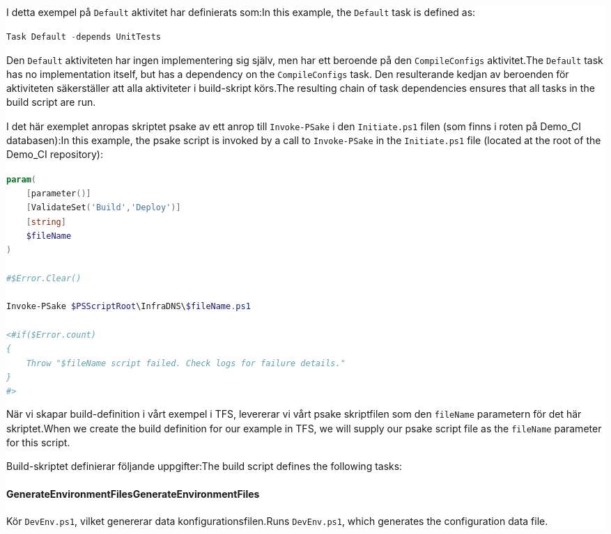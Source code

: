 <span data-ttu-id="ffa5b-173">I detta exempel på `Default` aktivitet har definierats som:</span><span class="sxs-lookup"><span data-stu-id="ffa5b-173">In this example, the `Default` task is defined as:</span></span>

```powershell
Task Default -depends UnitTests
```

<span data-ttu-id="ffa5b-174">Den `Default` aktiviteten har ingen implementering sig själv, men har ett beroende på den `CompileConfigs` aktivitet.</span><span class="sxs-lookup"><span data-stu-id="ffa5b-174">The `Default` task has no implementation itself, but has a dependency on the `CompileConfigs` task.</span></span>
<span data-ttu-id="ffa5b-175">Den resulterande kedjan av beroenden för aktiviteten säkerställer att alla aktiviteter i build-skript körs.</span><span class="sxs-lookup"><span data-stu-id="ffa5b-175">The resulting chain of task dependencies ensures that all tasks in the build script are run.</span></span>

<span data-ttu-id="ffa5b-176">I det här exemplet anropas skriptet psake av ett anrop till `Invoke-PSake` i den `Initiate.ps1` filen (som finns i roten på Demo_CI databasen):</span><span class="sxs-lookup"><span data-stu-id="ffa5b-176">In this example, the psake script is invoked by a call to `Invoke-PSake` in the `Initiate.ps1` file (located at the root of the Demo_CI repository):</span></span>

```powershell
param(
    [parameter()]
    [ValidateSet('Build','Deploy')]
    [string]
    $fileName
)

#$Error.Clear()

Invoke-PSake $PSScriptRoot\InfraDNS\$fileName.ps1

<#if($Error.count)
{
    Throw "$fileName script failed. Check logs for failure details."
}
#>
```

<span data-ttu-id="ffa5b-177">När vi skapar build-definition i vårt exempel i TFS, levererar vi vårt psake skriptfilen som den `fileName` parametern för det här skriptet.</span><span class="sxs-lookup"><span data-stu-id="ffa5b-177">When we create the build definition for our example in TFS, we will supply our psake script file as the `fileName` parameter for this script.</span></span>

<span data-ttu-id="ffa5b-178">Build-skriptet definierar följande uppgifter:</span><span class="sxs-lookup"><span data-stu-id="ffa5b-178">The build script defines the following tasks:</span></span>

#### <a name="generateenvironmentfiles"></a><span data-ttu-id="ffa5b-179">GenerateEnvironmentFiles</span><span class="sxs-lookup"><span data-stu-id="ffa5b-179">GenerateEnvironmentFiles</span></span>

<span data-ttu-id="ffa5b-180">Kör `DevEnv.ps1`, vilket genererar data konfigurationsfilen.</span><span class="sxs-lookup"><span data-stu-id="ffa5b-180">Runs `DevEnv.ps1`, which generates the configuration data file.</span></span>
